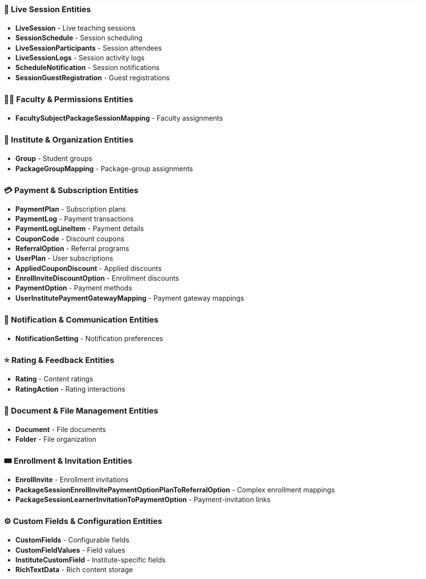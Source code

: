 ### 🎥 Live Session Entities
- **LiveSession** - Live teaching sessions
- **SessionSchedule** - Session scheduling
- **LiveSessionParticipants** - Session attendees
- **LiveSessionLogs** - Session activity logs
- **ScheduleNotification** - Session notifications
- **SessionGuestRegistration** - Guest registrations

### 👨‍🏫 Faculty & Permissions Entities
- **FacultySubjectPackageSessionMapping** - Faculty assignments

### 🏫 Institute & Organization Entities
- **Group** - Student groups
- **PackageGroupMapping** - Package-group assignments

### 💳 Payment & Subscription Entities
- **PaymentPlan** - Subscription plans
- **PaymentLog** - Payment transactions
- **PaymentLogLineItem** - Payment details
- **CouponCode** - Discount coupons
- **ReferralOption** - Referral programs
- **UserPlan** - User subscriptions
- **AppliedCouponDiscount** - Applied discounts
- **EnrollInviteDiscountOption** - Enrollment discounts
- **PaymentOption** - Payment methods
- **UserInstitutePaymentGatewayMapping** - Payment gateway mappings

### 🔔 Notification & Communication Entities
- **NotificationSetting** - Notification preferences

### ⭐ Rating & Feedback Entities
- **Rating** - Content ratings
- **RatingAction** - Rating interactions

### 📁 Document & File Management Entities
- **Document** - File documents
- **Folder** - File organization

### 🎟️ Enrollment & Invitation Entities
- **EnrollInvite** - Enrollment invitations
- **PackageSessionEnrollInvitePaymentOptionPlanToReferralOption** - Complex enrollment mappings
- **PackageSessionLearnerInvitationToPaymentOption** - Payment-invitation links

### ⚙️ Custom Fields & Configuration Entities
- **CustomFields** - Configurable fields
- **CustomFieldValues** - Field values
- **InstituteCustomField** - Institute-specific fields
- **RichTextData** - Rich content storage
